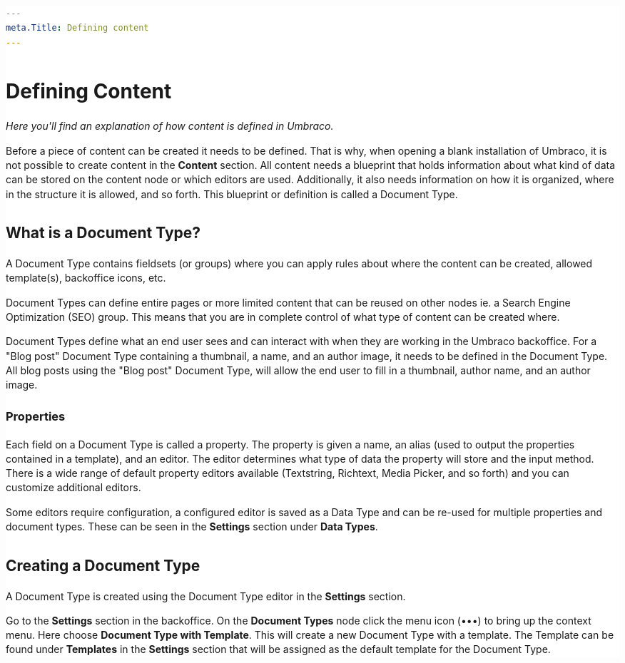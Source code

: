 ```yaml
---
meta.Title: Defining content
---
```


# Defining Content

_Here you'll find an explanation of how content is defined in Umbraco._

Before a piece of content can be created it needs to be defined. That is why, when opening a blank installation of Umbraco, it is not possible to create content in the **Content** section. All content needs a blueprint that holds information about what kind of data can be stored on the content node or which editors are used. Additionally, it also needs information on how it is organized, where in the structure it is allowed, and so forth. This blueprint or definition is called a Document Type.

## What is a Document Type?

A Document Type contains fieldsets (or groups) where you can apply rules about where the content can be created, allowed template(s), backoffice icons, etc.

Document Types can define entire pages or more limited content that can be reused on other nodes ie. a Search Engine Optimization (SEO) group. This means that you are in complete control of what type of content can be created where.

Document Types define what an end user sees and can interact with when they are working in the Umbraco backoffice. For a "Blog post" Document Type containing a thumbnail, a name, and an author image, it needs to be defined in the Document Type. All blog posts using the "Blog post" Document Type, will allow the end user to fill in a thumbnail, author name, and an author image.

### Properties

Each field on a Document Type is called a property. The property is given a name, an alias (used to output the properties contained in a template), and an editor. The editor determines what type of data the property will store and the input method. There is a wide range of default property editors available (Textstring, Richtext, Media Picker, and so forth) and you can customize additional editors.

Some editors require configuration, a configured editor is saved as a Data Type and can be re-used for multiple properties and document types. These can be seen in the **Settings** section under **Data Types**.

## Creating a Document Type

A Document Type is created using the Document Type editor in the **Settings** section.

Go to the **Settings** section in the backoffice. On the **Document Types** node click the menu icon (•••) to bring up the context menu. Here choose **Document Type with Template**. This will create a new Document Type with a template. The Template can be found under **Templates** in the **Settings** section that will be assigned as the default template for the Document Type.
